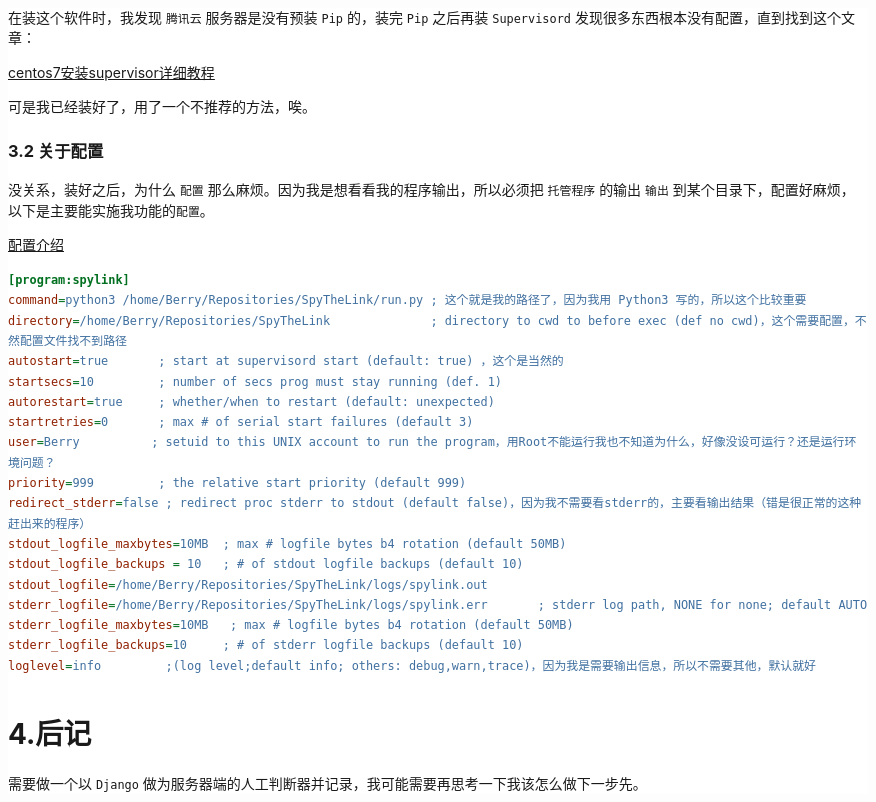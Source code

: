在装这个软件时，我发现 `腾讯云` 服务器是没有预装 `Pip` 的，装完 `Pip` 之后再装 `Supervisord` 发现很多东西根本没有配置，直到找到这个文章：

[centos7安装supervisor详细教程](https://blog.csdn.net/donggege214/article/details/80264811)

可是我已经装好了，用了一个不推荐的方法，唉。


### 3.2 关于配置

没关系，装好之后，为什么 `配置` 那么麻烦。因为我是想看看我的程序输出，所以必须把 `托管程序` 的输出 `输出` 到某个目录下，配置好麻烦，以下是主要能实施我功能的`配置`。

[配置介绍](https://www.cnblogs.com/jasonkoo/articles/3750638.html)

```ini
[program:spylink]
command=python3 /home/Berry/Repositories/SpyTheLink/run.py ; 这个就是我的路径了，因为我用 Python3 写的，所以这个比较重要
directory=/home/Berry/Repositories/SpyTheLink              ; directory to cwd to before exec (def no cwd)，这个需要配置，不然配置文件找不到路径
autostart=true       ; start at supervisord start (default: true) ，这个是当然的
startsecs=10         ; number of secs prog must stay running (def. 1)
autorestart=true     ; whether/when to restart (default: unexpected)
startretries=0       ; max # of serial start failures (default 3)
user=Berry          ; setuid to this UNIX account to run the program，用Root不能运行我也不知道为什么，好像没设可运行？还是运行环境问题？
priority=999         ; the relative start priority (default 999)
redirect_stderr=false ; redirect proc stderr to stdout (default false)，因为我不需要看stderr的，主要看输出结果（错是很正常的这种赶出来的程序）
stdout_logfile_maxbytes=10MB  ; max # logfile bytes b4 rotation (default 50MB)
stdout_logfile_backups = 10   ; # of stdout logfile backups (default 10)
stdout_logfile=/home/Berry/Repositories/SpyTheLink/logs/spylink.out
stderr_logfile=/home/Berry/Repositories/SpyTheLink/logs/spylink.err       ; stderr log path, NONE for none; default AUTO
stderr_logfile_maxbytes=10MB   ; max # logfile bytes b4 rotation (default 50MB)
stderr_logfile_backups=10     ; # of stderr logfile backups (default 10)
loglevel=info         ;(log level;default info; others: debug,warn,trace)，因为我是需要输出信息，所以不需要其他，默认就好

```

# 4.后记

需要做一个以 `Django` 做为服务器端的人工判断器并记录，我可能需要再思考一下我该怎么做下一步先。
